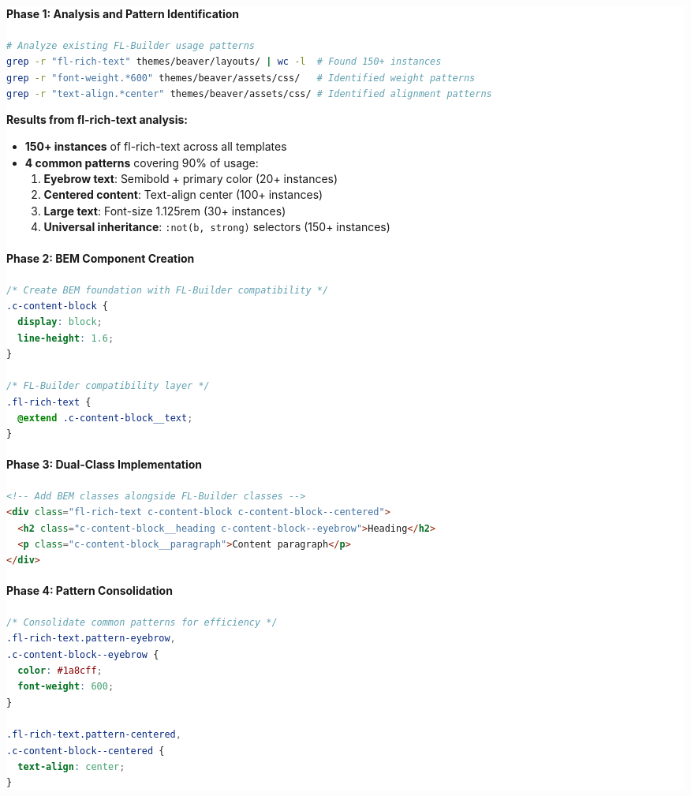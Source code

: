 #### Phase 1: Analysis and Pattern Identification
```bash
# Analyze existing FL-Builder usage patterns
grep -r "fl-rich-text" themes/beaver/layouts/ | wc -l  # Found 150+ instances
grep -r "font-weight.*600" themes/beaver/assets/css/   # Identified weight patterns
grep -r "text-align.*center" themes/beaver/assets/css/ # Identified alignment patterns
```

**Results from fl-rich-text analysis:**
- **150+ instances** of fl-rich-text across all templates
- **4 common patterns** covering 90% of usage:
  1. **Eyebrow text**: Semibold + primary color (20+ instances)
  2. **Centered content**: Text-align center (100+ instances)
  3. **Large text**: Font-size 1.125rem (30+ instances)
  4. **Universal inheritance**: `:not(b, strong)` selectors (150+ instances)

#### Phase 2: BEM Component Creation
```scss
/* Create BEM foundation with FL-Builder compatibility */
.c-content-block {
  display: block;
  line-height: 1.6;
}

/* FL-Builder compatibility layer */
.fl-rich-text {
  @extend .c-content-block__text;
}
```

#### Phase 3: Dual-Class Implementation
```html
<!-- Add BEM classes alongside FL-Builder classes -->
<div class="fl-rich-text c-content-block c-content-block--centered">
  <h2 class="c-content-block__heading c-content-block--eyebrow">Heading</h2>
  <p class="c-content-block__paragraph">Content paragraph</p>
</div>
```

#### Phase 4: Pattern Consolidation
```scss
/* Consolidate common patterns for efficiency */
.fl-rich-text.pattern-eyebrow,
.c-content-block--eyebrow {
  color: #1a8cff;
  font-weight: 600;
}

.fl-rich-text.pattern-centered,
.c-content-block--centered {
  text-align: center;
}
```
